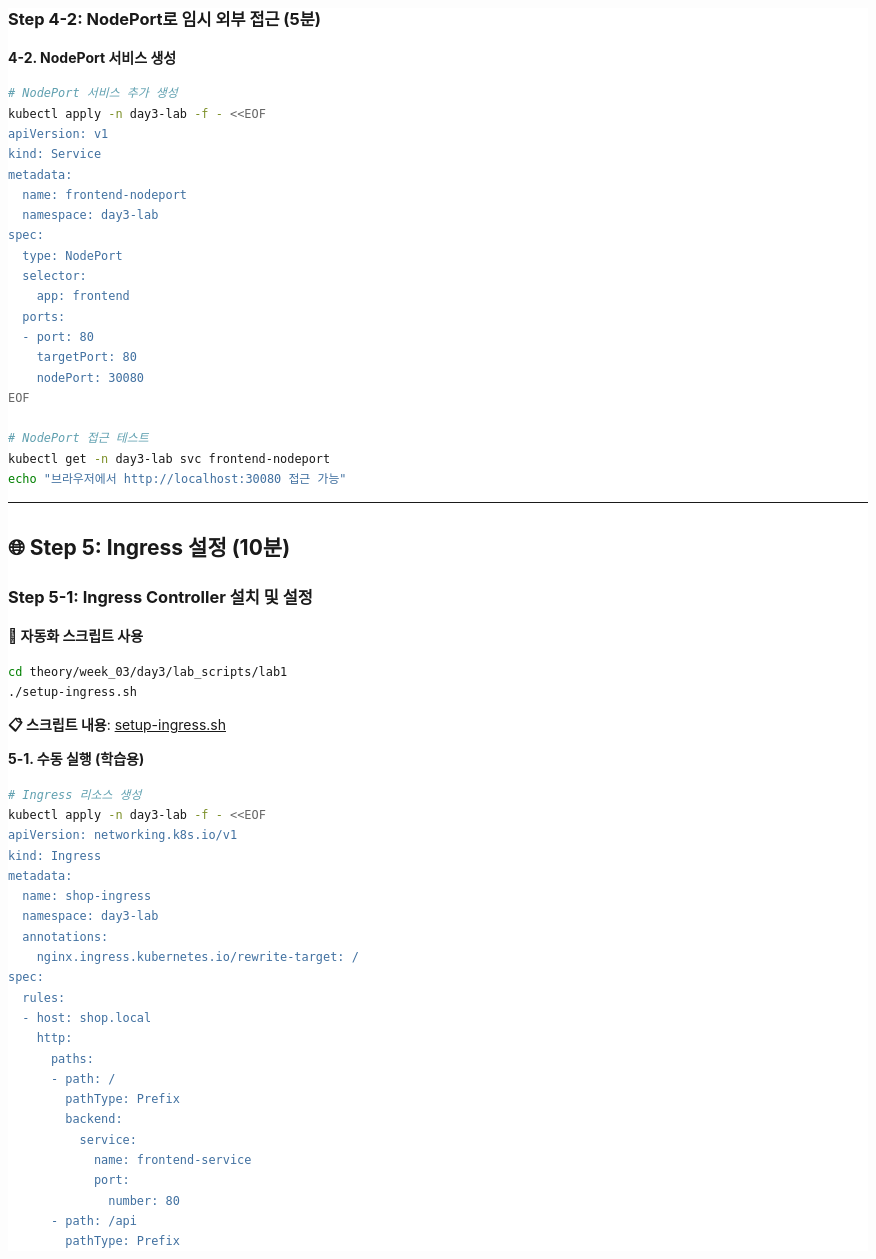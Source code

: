 ### Step 4-2: NodePort로 임시 외부 접근 (5분)

**4-2. NodePort 서비스 생성**
```bash
# NodePort 서비스 추가 생성
kubectl apply -n day3-lab -f - <<EOF
apiVersion: v1
kind: Service
metadata:
  name: frontend-nodeport
  namespace: day3-lab
spec:
  type: NodePort
  selector:
    app: frontend
  ports:
  - port: 80
    targetPort: 80
    nodePort: 30080
EOF

# NodePort 접근 테스트
kubectl get -n day3-lab svc frontend-nodeport
echo "브라우저에서 http://localhost:30080 접근 가능"
```

---

## 🌐 Step 5: Ingress 설정 (10분)

### Step 5-1: Ingress Controller 설치 및 설정

**🚀 자동화 스크립트 사용**
```bash
cd theory/week_03/day3/lab_scripts/lab1
./setup-ingress.sh
```

**📋 스크립트 내용**: [setup-ingress.sh](./lab_scripts/lab1/setup-ingress.sh)

**5-1. 수동 실행 (학습용)**
```bash
# Ingress 리소스 생성
kubectl apply -n day3-lab -f - <<EOF
apiVersion: networking.k8s.io/v1
kind: Ingress
metadata:
  name: shop-ingress
  namespace: day3-lab
  annotations:
    nginx.ingress.kubernetes.io/rewrite-target: /
spec:
  rules:
  - host: shop.local
    http:
      paths:
      - path: /
        pathType: Prefix
        backend:
          service:
            name: frontend-service
            port:
              number: 80
      - path: /api
        pathType: Prefix
```